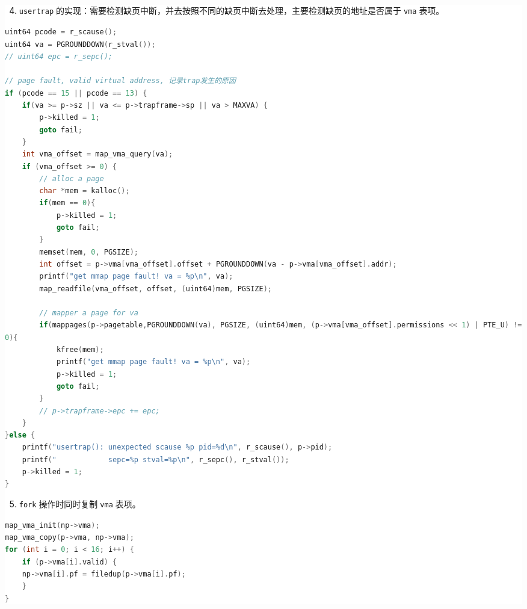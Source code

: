 4. `usertrap` 的实现：需要检测缺页中断，并去按照不同的缺页中断去处理，主要检测缺页的地址是否属于 `vma` 表项。
```C++
uint64 pcode = r_scause();
uint64 va = PGROUNDDOWN(r_stval());
// uint64 epc = r_sepc();

// page fault, valid virtual address, 记录trap发生的原因
if (pcode == 15 || pcode == 13) {
    if(va >= p->sz || va <= p->trapframe->sp || va > MAXVA) {
        p->killed = 1;
        goto fail;
    }
    int vma_offset = map_vma_query(va);
    if (vma_offset >= 0) {
        // alloc a page
        char *mem = kalloc();  
        if(mem == 0){
            p->killed = 1;
            goto fail;
        }
        memset(mem, 0, PGSIZE);
        int offset = p->vma[vma_offset].offset + PGROUNDDOWN(va - p->vma[vma_offset].addr);
        printf("get mmap page fault! va = %p\n", va);
        map_readfile(vma_offset, offset, (uint64)mem, PGSIZE);

        // mapper a page for va
        if(mappages(p->pagetable,PGROUNDDOWN(va), PGSIZE, (uint64)mem, (p->vma[vma_offset].permissions << 1) | PTE_U) != 0){
            kfree(mem);
            printf("get mmap page fault! va = %p\n", va);
            p->killed = 1;
            goto fail;
        }
        // p->trapframe->epc += epc;
    }
}else {
    printf("usertrap(): unexpected scause %p pid=%d\n", r_scause(), p->pid);
    printf("            sepc=%p stval=%p\n", r_sepc(), r_stval());
    p->killed = 1;
}
```

5. `fork` 操作时同时复制 `vma` 表项。
```C++
map_vma_init(np->vma);
map_vma_copy(p->vma, np->vma);
for (int i = 0; i < 16; i++) {
    if (p->vma[i].valid) {
    np->vma[i].pf = filedup(p->vma[i].pf);
    }
}
```
